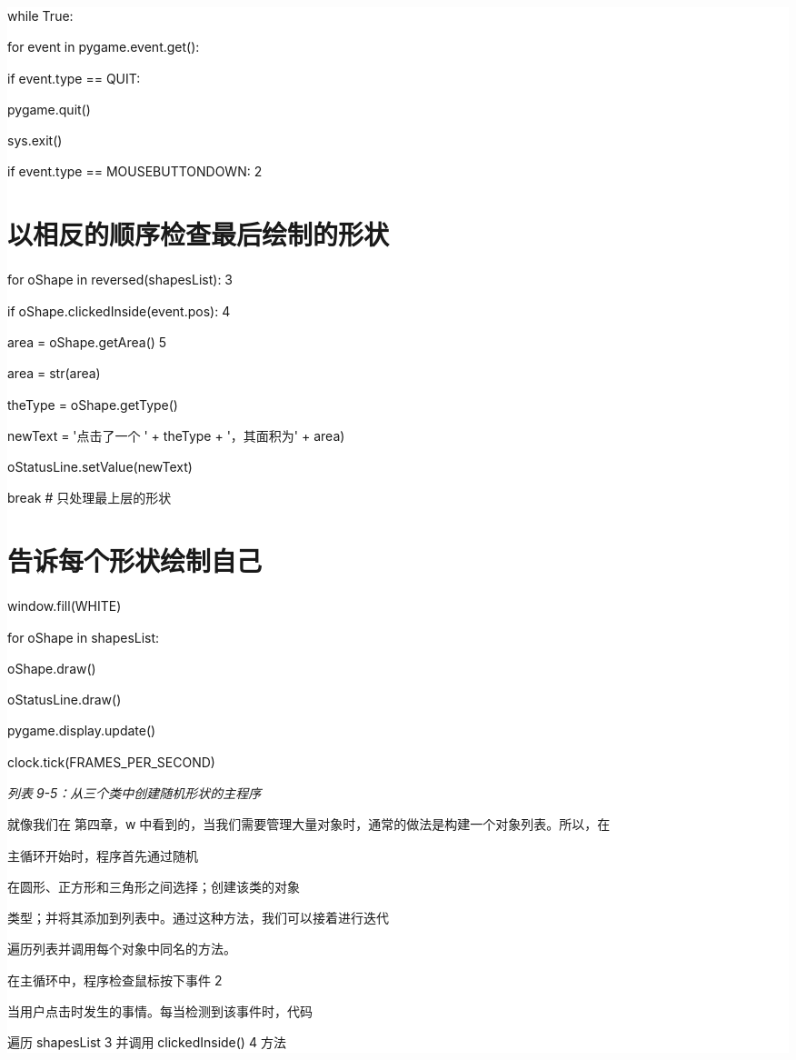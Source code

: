 while True:

for event in pygame.event.get():

if event.type == QUIT:

pygame.quit()

sys.exit()

if event.type == MOUSEBUTTONDOWN: 2

# 以相反的顺序检查最后绘制的形状

for oShape in reversed(shapesList): 3

if oShape.clickedInside(event.pos): 4

area = oShape.getArea() 5

area = str(area)

theType = oShape.getType()

newText = '点击了一个 ' + theType + '，其面积为' + area)

oStatusLine.setValue(newText)

break # 只处理最上层的形状

# 告诉每个形状绘制自己

window.fill(WHITE)

for oShape in shapesList:

oShape.draw()

oStatusLine.draw()

pygame.display.update()

clock.tick(FRAMES_PER_SECOND)

*列表 9-5：从三个类中创建随机形状的主程序*

就像我们在 第四章，w 中看到的，当我们需要管理大量对象时，通常的做法是构建一个对象列表。所以，在

主循环开始时，程序首先通过随机

在圆形、正方形和三角形之间选择；创建该类的对象

类型；并将其添加到列表中。通过这种方法，我们可以接着进行迭代

遍历列表并调用每个对象中同名的方法。

在主循环中，程序检查鼠标按下事件 2

当用户点击时发生的事情。每当检测到该事件时，代码

遍历 shapesList 3 并调用 clickedInside() 4 方法
